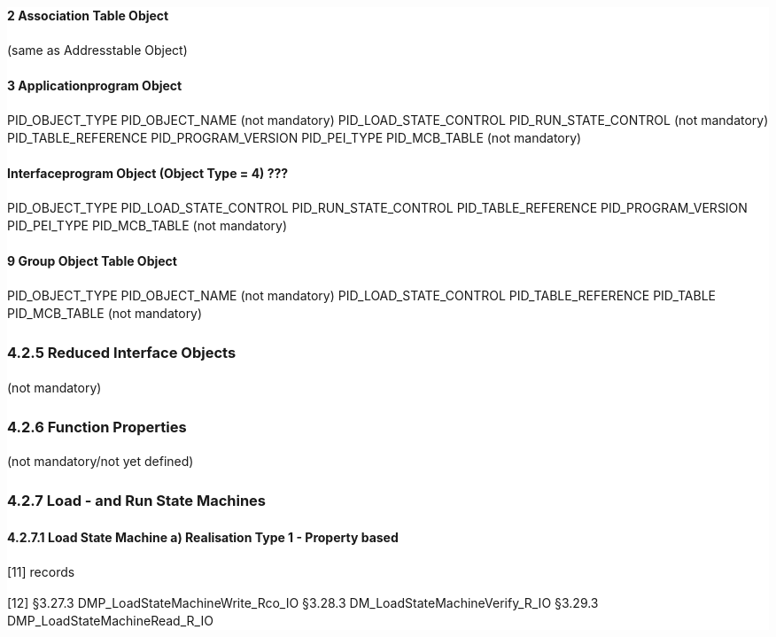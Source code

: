 #### 2 Association Table Object

(same as Addresstable Object)

#### 3 Applicationprogram Object

PID_OBJECT_TYPE
PID_OBJECT_NAME (not mandatory)
PID_LOAD_STATE_CONTROL
PID_RUN_STATE_CONTROL (not mandatory)
PID_TABLE_REFERENCE
PID_PROGRAM_VERSION
PID_PEI_TYPE
PID_MCB_TABLE (not mandatory)

#### Interfaceprogram Object (Object Type = 4) ???

PID_OBJECT_TYPE
PID_LOAD_STATE_CONTROL
PID_RUN_STATE_CONTROL
PID_TABLE_REFERENCE
PID_PROGRAM_VERSION
PID_PEI_TYPE
PID_MCB_TABLE (not mandatory)

#### 9 Group Object Table Object

PID_OBJECT_TYPE
PID_OBJECT_NAME (not mandatory)
PID_LOAD_STATE_CONTROL
PID_TABLE_REFERENCE
PID_TABLE
PID_MCB_TABLE (not mandatory)


### 4.2.5 Reduced Interface Objects

(not mandatory)

### 4.2.6 Function Properties

(not mandatory/not yet defined)

### 4.2.7 Load - and Run State Machines

#### 4.2.7.1 Load State Machine a) Realisation Type 1 - Property based

[11] records

[12]
    §3.27.3 DMP_LoadStateMachineWrite_Rco_IO
    §3.28.3 DM_LoadStateMachineVerify_R_IO
    §3.29.3 DMP_LoadStateMachineRead_R_IO
